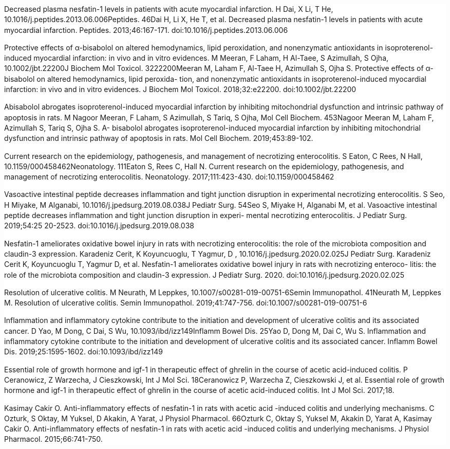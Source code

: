 Decreased plasma nesfatin-1 levels in patients with acute myocardial infarction. H Dai, X Li, T He, 10.1016/j.peptides.2013.06.006Peptides. 46Dai H, Li X, He T, et al. Decreased plasma nesfatin-1 levels in patients with acute myocardial infarction. Peptides. 2013;46:167-171. doi:10.1016/j.peptides.2013.06.006

Protective effects of α-bisabolol on altered hemodynamics, lipid peroxidation, and nonenzymatic antioxidants in isoproterenol-induced myocardial infarction: in vivo and in vitro evidences. M Meeran, F Laham, H Al-Taee, S Azimullah, S Ojha, 10.1002/jbt.22200J Biochem Mol Toxicol. 3222200Meeran M, Laham F, Al-Taee H, Azimullah S, Ojha S. Protective effects of α-bisabolol on altered hemodynamics, lipid peroxida- tion, and nonenzymatic antioxidants in isoproterenol-induced myocardial infarction: in vivo and in vitro evidences. J Biochem Mol Toxicol. 2018;32:e22200. doi:10.1002/jbt.22200

Αbisabolol abrogates isoproterenol-induced myocardial infarction by inhibiting mitochondrial dysfunction and intrinsic pathway of apoptosis in rats. M Nagoor Meeran, F Laham, S Azimullah, S Tariq, S Ojha, Mol Cell Biochem. 453Nagoor Meeran M, Laham F, Azimullah S, Tariq S, Ojha S. Α- bisabolol abrogates isoproterenol-induced myocardial infarction by inhibiting mitochondrial dysfunction and intrinsic pathway of apoptosis in rats. Mol Cell Biochem. 2019;453:89-102.

Current research on the epidemiology, pathogenesis, and management of necrotizing enterocolitis. S Eaton, C Rees, N Hall, 10.1159/000458462Neonatology. 111Eaton S, Rees C, Hall N. Current research on the epidemiology, pathogenesis, and management of necrotizing enterocolitis. Neonatology. 2017;111:423-430. doi:10.1159/000458462

Vasoactive intestinal peptide decreases inflammation and tight junction disruption in experimental necrotizing enterocolitis. S Seo, H Miyake, M Alganabi, 10.1016/j.jpedsurg.2019.08.038J Pediatr Surg. 54Seo S, Miyake H, Alganabi M, et al. Vasoactive intestinal peptide decreases inflammation and tight junction disruption in experi- mental necrotizing enterocolitis. J Pediatr Surg. 2019;54:25 20-2523. doi:10.1016/j.jpedsurg.2019.08.038

Nesfatin-1 ameliorates oxidative bowel injury in rats with necrotizing enterocolitis: the role of the microbiota composition and claudin-3 expression. Karadeniz Cerit, K Koyuncuoglu, T Yagmur, D , 10.1016/j.jpedsurg.2020.02.025J Pediatr Surg. Karadeniz Cerit K, Koyuncuoglu T, Yagmur D, et al. Nesfatin-1 ameliorates oxidative bowel injury in rats with necrotizing enteroco- litis: the role of the microbiota composition and claudin-3 expression. J Pediatr Surg. 2020. doi:10.1016/j.jpedsurg.2020.02.025

Resolution of ulcerative colitis. M Neurath, M Leppkes, 10.1007/s00281-019-00751-6Semin Immunopathol. 41Neurath M, Leppkes M. Resolution of ulcerative colitis. Semin Immunopathol. 2019;41:747-756. doi:10.1007/s00281-019-00751-6

Inflammation and inflammatory cytokine contribute to the initiation and development of ulcerative colitis and its associated cancer. D Yao, M Dong, C Dai, S Wu, 10.1093/ibd/izz149Inflamm Bowel Dis. 25Yao D, Dong M, Dai C, Wu S. Inflammation and inflammatory cytokine contribute to the initiation and development of ulcerative colitis and its associated cancer. Inflamm Bowel Dis. 2019;25:1595-1602. doi:10.1093/ibd/izz149

Essential role of growth hormone and igf-1 in therapeutic effect of ghrelin in the course of acetic acid-induced colitis. P Ceranowicz, Z Warzecha, J Cieszkowski, Int J Mol Sci. 18Ceranowicz P, Warzecha Z, Cieszkowski J, et al. Essential role of growth hormone and igf-1 in therapeutic effect of ghrelin in the course of acetic acid-induced colitis. Int J Mol Sci. 2017;18.

Kasimay Cakir O. Anti-inflammatory effects of nesfatin-1 in rats with acetic acid -induced colitis and underlying mechanisms. C Ozturk, S Oktay, M Yuksel, D Akakin, A Yarat, J Physiol Pharmacol. 66Ozturk C, Oktay S, Yuksel M, Akakin D, Yarat A, Kasimay Cakir O. Anti-inflammatory effects of nesfatin-1 in rats with acetic acid -induced colitis and underlying mechanisms. J Physiol Pharmacol. 2015;66:741-750.
